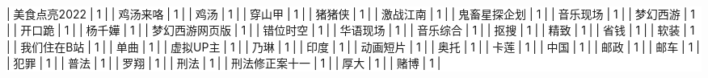 | 美食点亮2022 | 1 |
| 鸡汤来咯 | 1 |
| 鸡汤 | 1 |
| 穿山甲 | 1 |
| 猪猪侠 | 1 |
| 激战江南 | 1 |
| 鬼畜星探企划 | 1 |
| 音乐现场 | 1 |
| 梦幻西游 | 1 |
| 开口跪 | 1 |
| 杨千嬅 | 1 |
| 梦幻西游网页版 | 1 |
| 错位时空 | 1 |
| 华语现场 | 1 |
| 音乐综合 | 1 |
| 抠搜 | 1 |
| 精致 | 1 |
| 省钱 | 1 |
| 软装 | 1 |
| 我们住在B站 | 1 |
| 单曲 | 1 |
| 虚拟UP主 | 1 |
| 乃琳 | 1 |
| 印度 | 1 |
| 动画短片 | 1 |
| 奥托 | 1 |
| 卡莲 | 1 |
| 中国 | 1 |
| 邮政 | 1 |
| 邮车 | 1 |
| 犯罪 | 1 |
| 普法 | 1 |
| 罗翔 | 1 |
| 刑法 | 1 |
| 刑法修正案十一 | 1 |
| 厚大 | 1 |
| 赌博 | 1 |